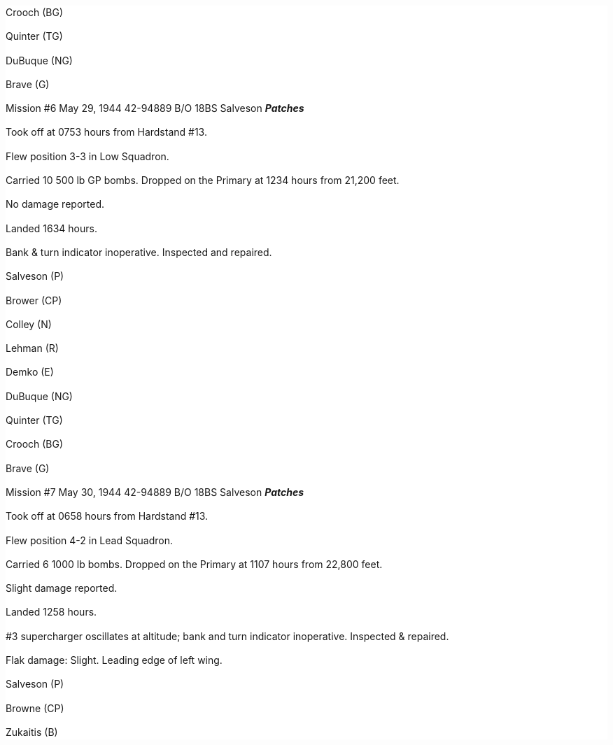 Crooch (BG)

Quinter (TG)

DuBuque (NG)

Brave (G)

Mission #6 May 29, 1944 42-94889 B/O 18BS Salveson ***Patches***

Took off at 0753 hours from Hardstand #13.

Flew position 3-3 in Low Squadron.

Carried 10 500 lb GP bombs. Dropped on the Primary at 1234
hours from 21,200 feet.

No damage reported.

Landed 1634 hours.

Bank \& turn indicator inoperative. Inspected and
repaired.

Salveson (P)

Brower (CP)

Colley (N)

Lehman (R)

Demko (E)

DuBuque (NG)

Quinter (TG)

Crooch (BG)

Brave (G)

Mission #7 May 30, 1944 42-94889 B/O 18BS Salveson ***Patches***

Took off at 0658 hours from Hardstand #13.

Flew position 4-2 in Lead Squadron.

Carried 6 1000 lb bombs. Dropped on the Primary at 1107
hours from 22,800 feet.

Slight damage reported.

Landed 1258 hours.

#3 supercharger oscillates at altitude; bank and turn
indicator inoperative. Inspected \& repaired.

Flak damage: Slight. Leading edge of left wing.

Salveson (P)

Browne (CP)

Zukaitis (B)
